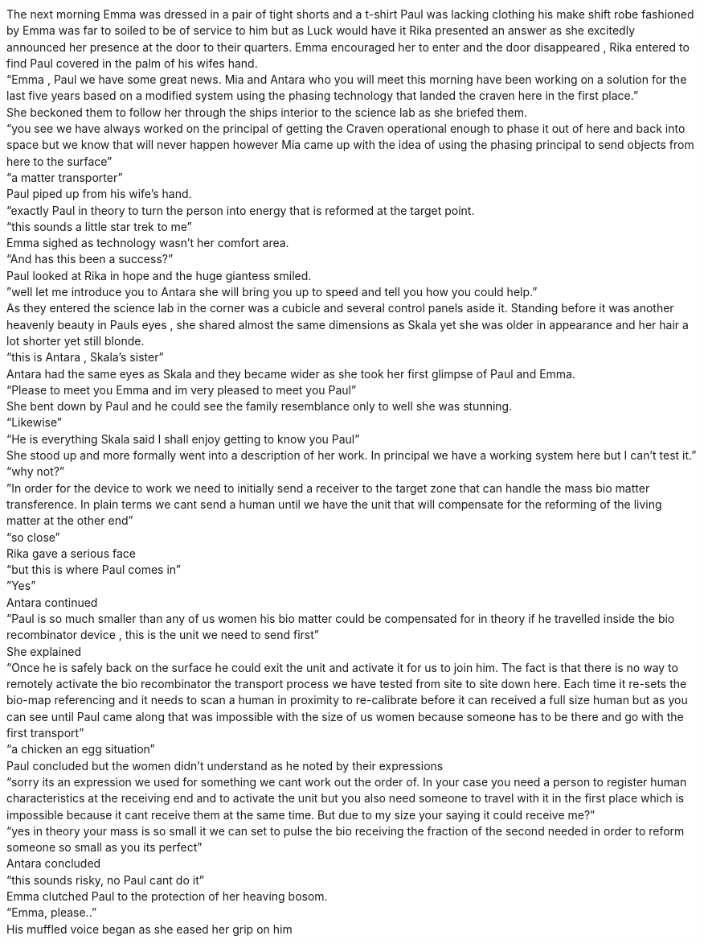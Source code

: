 The next morning Emma was dressed in a pair of tight shorts and a t-shirt Paul was lacking clothing his make shift robe fashioned by Emma was far to soiled to be of service to him but as Luck would have it Rika presented an answer as she excitedly announced her presence at the door to their quarters. Emma encouraged her to enter and the door disappeared , Rika entered to find Paul covered in the palm of his wifes hand.  
“Emma , Paul we have some great news. Mia and Antara who you will meet this morning have been working on a solution for the last five years based on a modified system using the phasing technology that landed the craven here in the first place.”  
She beckoned them to follow her through the ships interior to the science lab as she briefed them.  
“you see we have always worked on the principal of getting the Craven operational enough to phase it out of here and back into space but we know that will never happen however Mia came up with the idea of using the phasing principal to send objects from here to the surface”  
“a matter transporter”  
Paul piped up from his wife’s hand.  
“exactly Paul in theory to turn the person into energy that is reformed at the target point.  
“this sounds a little star trek to me”  
Emma sighed as technology wasn’t her comfort area.  
“And has this been a success?”  
Paul looked at Rika in hope and the huge giantess smiled.  
”well let me introduce you to Antara she will bring you up to speed and tell you how you could help.”  
As they entered the science lab in the corner was a cubicle and several control panels aside it. Standing before it was another heavenly beauty in Pauls eyes , she shared almost the same dimensions as Skala yet she was older in appearance and her hair a lot shorter yet still blonde.  
“this is Antara , Skala’s sister”  
Antara had the same eyes as Skala and they became wider as she took her first glimpse of Paul and Emma.  
“Please to meet you Emma and im very pleased to meet you Paul”  
She bent down by Paul and he could see the family resemblance only to well she was stunning.  
“Likewise”  
“He is everything Skala said I shall enjoy getting to know you Paul”  
She stood up and more formally went into a description of her work. In principal we have a working system here but I can’t test it.”  
“why not?”  
”In order for the device to work we need to initially send a receiver to the target zone that can handle the mass bio matter transference. In plain terms we cant send a human until we have the unit that will compensate for the reforming of the living matter at the other end”  
“so close”  
Rika gave a serious face  
“but this is where Paul comes in”  
”Yes”  
Antara continued  
“Paul is so much smaller than any of us women his bio matter could be compensated for in theory if he travelled inside the bio recombinator device , this is the unit we need to send first”  
She explained  
“Once he is safely back on the surface he could exit the unit and activate it for us to join him. The fact is that there is no way to remotely activate the bio recombinator the transport process we have tested from site to site down here. Each time it re-sets the bio-map referencing and it needs to scan a human in proximity to re-calibrate before it can received a full size human but as you can see until Paul came along that was impossible with the size of us women because someone has to be there and go with the first transport”  
“a chicken an egg situation”  
Paul concluded but the women didn’t understand as he noted by their expressions  
“sorry its an expression we used for something we cant work out the order of. In your case you need a person to register human characteristics at the receiving end and to activate the unit but you also need someone to travel with it in the first place which is impossible because it cant receive them at the same time. But due to my size your saying it could receive me?”  
“yes in theory your mass is so small it we can set to pulse the bio receiving the fraction of the second needed in order to reform someone so small as you its perfect”  
Antara concluded  
“this sounds risky, no Paul cant do it”  
Emma clutched Paul to the protection of her heaving bosom.  
“Emma, please..”  
His muffled voice began as she eased her grip on him  